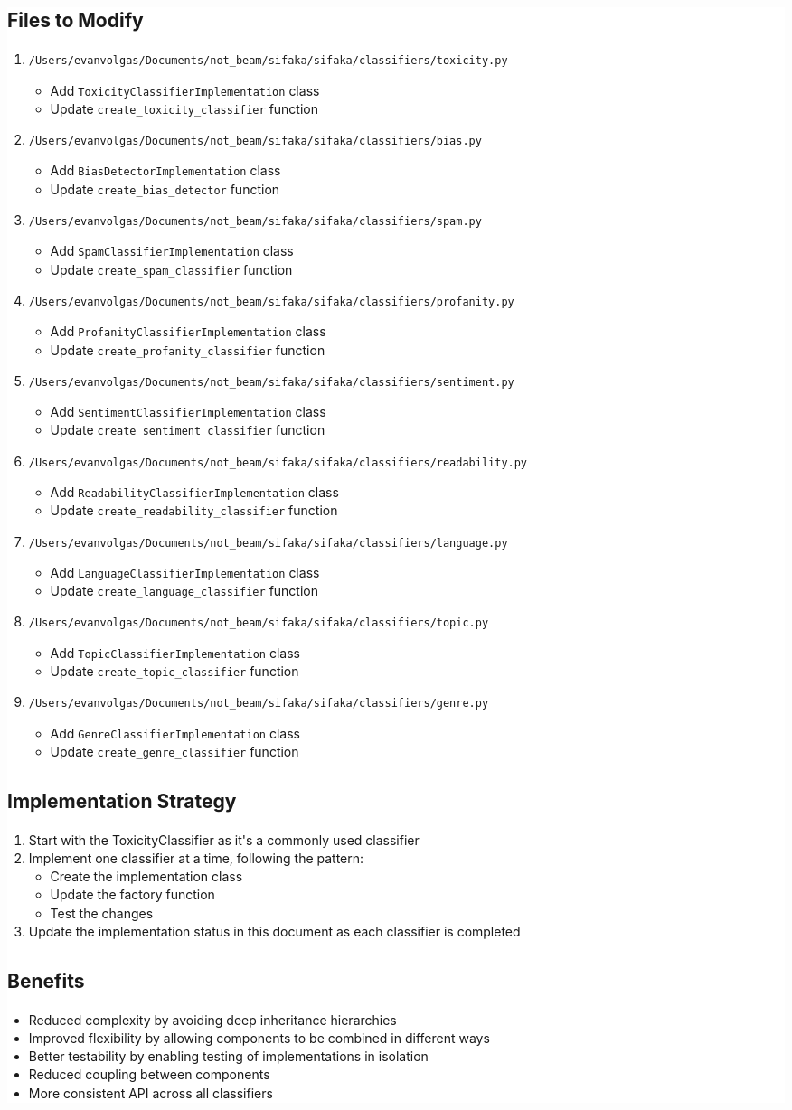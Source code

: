 ## Files to Modify

1. `/Users/evanvolgas/Documents/not_beam/sifaka/sifaka/classifiers/toxicity.py`
   - Add `ToxicityClassifierImplementation` class
   - Update `create_toxicity_classifier` function

2. `/Users/evanvolgas/Documents/not_beam/sifaka/sifaka/classifiers/bias.py`
   - Add `BiasDetectorImplementation` class
   - Update `create_bias_detector` function

3. `/Users/evanvolgas/Documents/not_beam/sifaka/sifaka/classifiers/spam.py`
   - Add `SpamClassifierImplementation` class
   - Update `create_spam_classifier` function

4. `/Users/evanvolgas/Documents/not_beam/sifaka/sifaka/classifiers/profanity.py`
   - Add `ProfanityClassifierImplementation` class
   - Update `create_profanity_classifier` function

5. `/Users/evanvolgas/Documents/not_beam/sifaka/sifaka/classifiers/sentiment.py`
   - Add `SentimentClassifierImplementation` class
   - Update `create_sentiment_classifier` function

6. `/Users/evanvolgas/Documents/not_beam/sifaka/sifaka/classifiers/readability.py`
   - Add `ReadabilityClassifierImplementation` class
   - Update `create_readability_classifier` function

7. `/Users/evanvolgas/Documents/not_beam/sifaka/sifaka/classifiers/language.py`
   - Add `LanguageClassifierImplementation` class
   - Update `create_language_classifier` function

8. `/Users/evanvolgas/Documents/not_beam/sifaka/sifaka/classifiers/topic.py`
   - Add `TopicClassifierImplementation` class
   - Update `create_topic_classifier` function

9. `/Users/evanvolgas/Documents/not_beam/sifaka/sifaka/classifiers/genre.py`
   - Add `GenreClassifierImplementation` class
   - Update `create_genre_classifier` function

## Implementation Strategy

1. Start with the ToxicityClassifier as it's a commonly used classifier
2. Implement one classifier at a time, following the pattern:
   - Create the implementation class
   - Update the factory function
   - Test the changes
3. Update the implementation status in this document as each classifier is completed

## Benefits

- Reduced complexity by avoiding deep inheritance hierarchies
- Improved flexibility by allowing components to be combined in different ways
- Better testability by enabling testing of implementations in isolation
- Reduced coupling between components
- More consistent API across all classifiers
